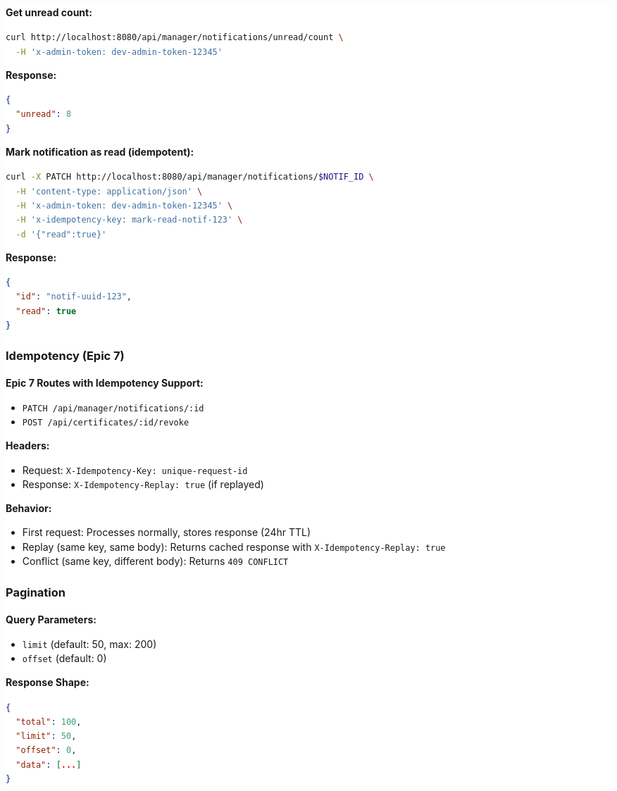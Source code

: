 **Get unread count:**
```bash
curl http://localhost:8080/api/manager/notifications/unread/count \
  -H 'x-admin-token: dev-admin-token-12345'
```

**Response:**
```json
{
  "unread": 8
}
```

**Mark notification as read (idempotent):**
```bash
curl -X PATCH http://localhost:8080/api/manager/notifications/$NOTIF_ID \
  -H 'content-type: application/json' \
  -H 'x-admin-token: dev-admin-token-12345' \
  -H 'x-idempotency-key: mark-read-notif-123' \
  -d '{"read":true}'
```

**Response:**
```json
{
  "id": "notif-uuid-123",
  "read": true
}
```

### Idempotency (Epic 7)

**Epic 7 Routes with Idempotency Support:**
- `PATCH /api/manager/notifications/:id`
- `POST /api/certificates/:id/revoke`

**Headers:**
- Request: `X-Idempotency-Key: unique-request-id`
- Response: `X-Idempotency-Replay: true` (if replayed)

**Behavior:**
- First request: Processes normally, stores response (24hr TTL)
- Replay (same key, same body): Returns cached response with `X-Idempotency-Replay: true`
- Conflict (same key, different body): Returns `409 CONFLICT`

### Pagination

**Query Parameters:**
- `limit` (default: 50, max: 200)
- `offset` (default: 0)

**Response Shape:**
```json
{
  "total": 100,
  "limit": 50,
  "offset": 0,
  "data": [...]
}
```

